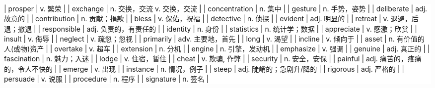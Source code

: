 |  prosper  |  v. 繁荣  |
|  exchange  |  n. 交换，交流 v. 交换，交流  |
|  concentration  |  n. 集中  |
|  gesture  |  n. 手势，姿势  |
|  deliberate  |  adj. 故意的  |
|  contribution  |  n. 贡献；捐款  |
|  bless  |  v. 保佑，祝福  |
|  detective  |  n. 侦探  |
|  evident  |  adj. 明显的  |
|  retreat  |  v. 退避，后退；撤退  |
|  responsible  |  adj. 负责的，有责任的  |
|  identity  |  n. 身份  |
|  statistics  |  n. 统计学；数据  |
|  appreciate  |  v. 感激；欣赏  |
|  insult  |  v. 侮辱  |
|  neglect  |  v. 疏忽；忽视  |
|  primarily  |  adv. 主要地，首先  |
|  long  |  v. 渴望  |
|  incline  |  v. 倾向于  |
|  asset  |  n. 有价值的人(或物)资产  |
|  overtake  |  v. 超车  |
|  extension  |  n. 分机  |
|  engine  |  n. 引擎，发动机  |
|  emphasize  |  v. 强调  |
|  genuine  |  adj. 真正的  |
|  fascination  |  n. 魅力；入迷  |
|  lodge  |  v. 住宿，暂住  |
|  cheat  |  v. 欺骗, 作弊  |
|  security  |  n. 安全，安保  |
|  painful  |  adj. 痛苦的，疼痛的，令人不快的  |
|  emerge  |  v. 出现  |
|  instance  |  n. 情况，例子  |
|  steep  |  adj. 陡峭的；急剧升/降的  |
|  rigorous  |  adj. 严格的  |
|  persuade  |  v. 说服  |
|  procedure  |  n. 程序  |
|  signature  |  n. 签名  |